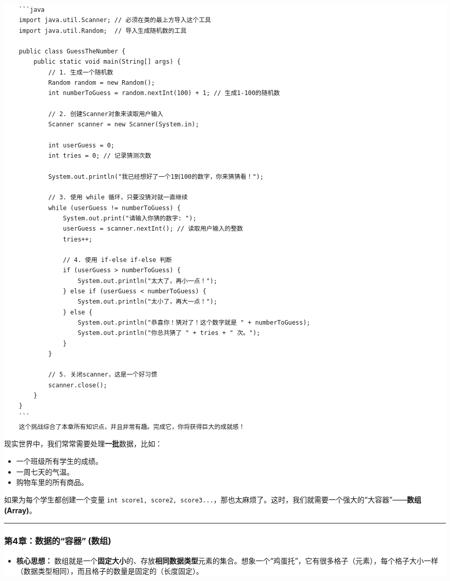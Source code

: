         ```java
        import java.util.Scanner; // 必须在类的最上方导入这个工具
        import java.util.Random;  // 导入生成随机数的工具
        
        public class GuessTheNumber {
            public static void main(String[] args) {
                // 1. 生成一个随机数
                Random random = new Random();
                int numberToGuess = random.nextInt(100) + 1; // 生成1-100的随机数
        
                // 2. 创建Scanner对象来读取用户输入
                Scanner scanner = new Scanner(System.in);
                
                int userGuess = 0;
                int tries = 0; // 记录猜测次数
        
                System.out.println("我已经想好了一个1到100的数字，你来猜猜看！");
        
                // 3. 使用 while 循环，只要没猜对就一直继续
                while (userGuess != numberToGuess) {
                    System.out.print("请输入你猜的数字: ");
                    userGuess = scanner.nextInt(); // 读取用户输入的整数
                    tries++;
        
                    // 4. 使用 if-else if-else 判断
                    if (userGuess > numberToGuess) {
                        System.out.println("太大了，再小一点！");
                    } else if (userGuess < numberToGuess) {
                        System.out.println("太小了，再大一点！");
                    } else {
                        System.out.println("恭喜你！猜对了！这个数字就是 " + numberToGuess);
                        System.out.println("你总共猜了 " + tries + " 次。");
                    }
                }
                
                // 5. 关闭scanner，这是一个好习惯
                scanner.close();
            }
        }
        ```
        这个挑战综合了本章所有知识点，并且非常有趣。完成它，你将获得巨大的成就感！

现实世界中，我们常常需要处理**一批**数据，比如：
*   一个班级所有学生的成绩。
*   一周七天的气温。
*   购物车里的所有商品。

如果为每个学生都创建一个变量 `int score1, score2, score3...`，那也太麻烦了。这时，我们就需要一个强大的“大容器”——**数组 (Array)**。

---

### **第4章：数据的“容器” (数组)**

*   **核心思想：** 数组就是一个**固定大小**的、存放**相同数据类型**元素的集合。想象一个“鸡蛋托”，它有很多格子（元素），每个格子大小一样（数据类型相同），而且格子的数量是固定的（长度固定）。
